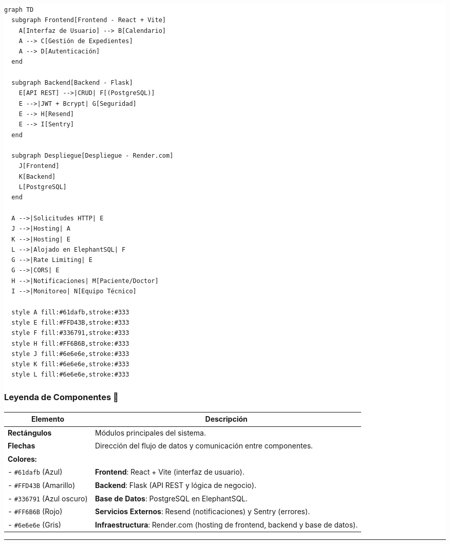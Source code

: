 ```mermaid
graph TD
  subgraph Frontend[Frontend - React + Vite]
    A[Interfaz de Usuario] --> B[Calendario]
    A --> C[Gestión de Expedientes]
    A --> D[Autenticación]
  end

  subgraph Backend[Backend - Flask]
    E[API REST] -->|CRUD| F[(PostgreSQL)]
    E -->|JWT + Bcrypt| G[Seguridad]
    E --> H[Resend]
    E --> I[Sentry]
  end

  subgraph Despliegue[Despliegue - Render.com]
    J[Frontend] 
    K[Backend]
    L[PostgreSQL]
  end

  A -->|Solicitudes HTTP| E
  J -->|Hosting| A
  K -->|Hosting| E
  L -->|Alojado en ElephantSQL| F
  G -->|Rate Limiting| E
  G -->|CORS| E
  H -->|Notificaciones| M[Paciente/Doctor]
  I -->|Monitoreo| N[Equipo Técnico]

  style A fill:#61dafb,stroke:#333
  style E fill:#FFD43B,stroke:#333
  style F fill:#336791,stroke:#333
  style H fill:#FF6B6B,stroke:#333
  style J fill:#6e6e6e,stroke:#333
  style K fill:#6e6e6e,stroke:#333
  style L fill:#6e6e6e,stroke:#333
```

### **Leyenda de Componentes** 🧱  

| **Elemento**              | **Descripción**                                                                 |
| ------------------------- | ------------------------------------------------------------------------------- |
| **Rectángulos**           | Módulos principales del sistema.                                                |
| **Flechas**               | Dirección del flujo de datos y comunicación entre componentes.                  |
| **Colores:**              |                                                                                 |
| - `#61dafb` (Azul)        | **Frontend**: React + Vite (interfaz de usuario).                               |
| - `#FFD43B` (Amarillo)    | **Backend**: Flask (API REST y lógica de negocio).                              |
| - `#336791` (Azul oscuro) | **Base de Datos**: PostgreSQL en ElephantSQL.                                   |
| - `#FF6B6B` (Rojo)        | **Servicios Externos**: Resend (notificaciones) y Sentry (errores).             |
| - `#6e6e6e` (Gris)        | **Infraestructura**: Render.com (hosting de frontend, backend y base de datos). |

---